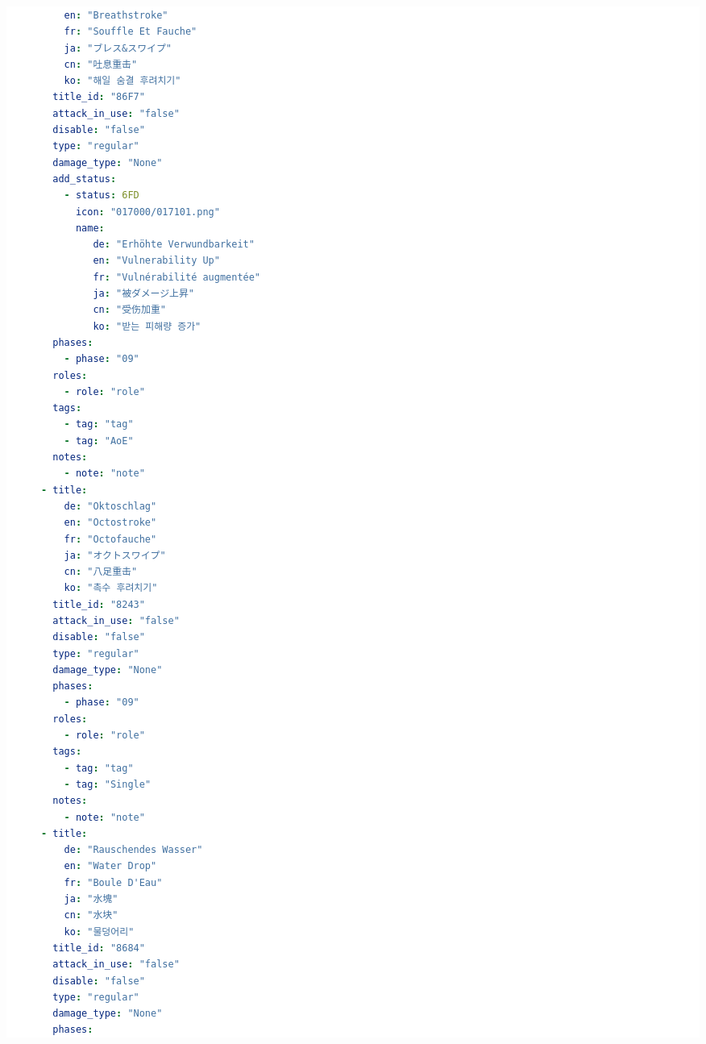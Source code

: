 ```yaml
          en: "Breathstroke"
          fr: "Souffle Et Fauche"
          ja: "ブレス&スワイプ"
          cn: "吐息重击"
          ko: "해일 숨결 후려치기"
        title_id: "86F7"
        attack_in_use: "false"
        disable: "false"
        type: "regular"
        damage_type: "None"
        add_status:
          - status: 6FD
            icon: "017000/017101.png"
            name:
               de: "Erhöhte Verwundbarkeit"
               en: "Vulnerability Up"
               fr: "Vulnérabilité augmentée"
               ja: "被ダメージ上昇"
               cn: "受伤加重"
               ko: "받는 피해량 증가"
        phases:
          - phase: "09"
        roles:
          - role: "role"
        tags:
          - tag: "tag"
          - tag: "AoE"
        notes:
          - note: "note"
      - title:
          de: "Oktoschlag"
          en: "Octostroke"
          fr: "Octofauche"
          ja: "オクトスワイプ"
          cn: "八足重击"
          ko: "촉수 후려치기"
        title_id: "8243"
        attack_in_use: "false"
        disable: "false"
        type: "regular"
        damage_type: "None"
        phases:
          - phase: "09"
        roles:
          - role: "role"
        tags:
          - tag: "tag"
          - tag: "Single"
        notes:
          - note: "note"
      - title:
          de: "Rauschendes Wasser"
          en: "Water Drop"
          fr: "Boule D'Eau"
          ja: "水塊"
          cn: "水块"
          ko: "물덩어리"
        title_id: "8684"
        attack_in_use: "false"
        disable: "false"
        type: "regular"
        damage_type: "None"
        phases:
```
